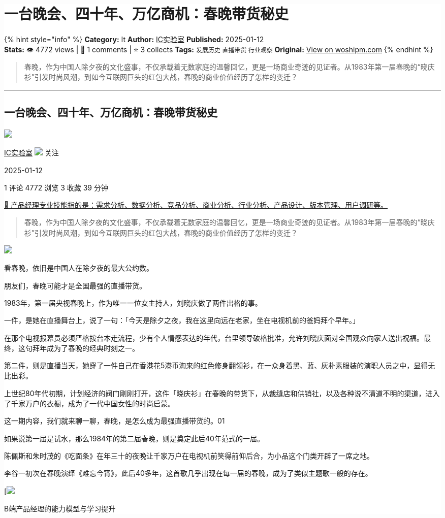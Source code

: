 # 一台晚会、四十年、万亿商机：春晚带货秘史
{% hint style="info" %}
**Category:** It
**Author:** [IC实验室](https://www.woshipm.com/u/1499661)
**Published:** 2025-01-12  
**Stats:** 👁️ 4772 views | 💬 1 comments | ⭐ 3 collects
**Tags:** `发展历史` `直播带货` `行业观察`
**Original:** [View on woshipm.com](https://www.woshipm.com/it/6170006.html)
{% endhint %}
> 春晚，作为中国人除夕夜的文化盛事，不仅承载着无数家庭的温馨回忆，更是一场商业奇迹的见证者。从1983年第一届春晚的“晓庆衫”引发时尚风潮，到如今互联网巨头的红包大战，春晚的商业价值经历了怎样的变迁？

---

## 一台晚会、四十年、万亿商机：春晚带货秘史

[![](https://static.woshipm.com/view/woshipm_api_def_20230221200001_4720.png?imageView2/1/w/72/h/72/q/100)](https://www.woshipm.com/u/1499661)

[IC实验室](https://www.woshipm.com/u/1499661) ![](https://static.woshipm.com/tag/1101_1@2x.png) 关注

2025-01-12

1 评论 4772 浏览 3 收藏 39 分钟

[🔗 产品经理专业技能指的是：需求分析、数据分析、竞品分析、商业分析、行业分析、产品设计、版本管理、用户调研等。](https://ke.qidianla.com/courses/90pm)

> 春晚，作为中国人除夕夜的文化盛事，不仅承载着无数家庭的温馨回忆，更是一场商业奇迹的见证者。从1983年第一届春晚的“晓庆衫”引发时尚风潮，到如今互联网巨头的红包大战，春晚的商业价值经历了怎样的变迁？

![](https://image.woshipm.com/2024/05/13/5e6c352a-10ed-11ef-b3fd-00163e142b65.png)

看春晚，依旧是中国人在除夕夜的最大公约数。

朋友们，春晚可能才是全国最强的直播带货。

1983年，第一届央视春晚上，作为唯一一位女主持人，刘晓庆做了两件出格的事。

一件，是她在直播舞台上，说了一句：「今天是除夕之夜，我在这里向远在老家，坐在电视机前的爸妈拜个早年。」

在那个电视报幕员必须严格按台本走流程，少有个人情感表达的年代，台里领导破格批准，允许刘晓庆面对全国观众向家人送出祝福。最终，这句拜年成为了春晚的经典时刻之一。

第二件，则是直播当天，她穿了一件自己在香港花5港币淘来的红色修身翻领衫，在一众身着黑、蓝、灰朴素服装的演职人员之中，显得无比出彩。

上世纪80年代初期，计划经济的阀门刚刚打开，这件「晓庆衫」在春晚的带货下，从裁缝店和供销社，以及各种说不清道不明的渠道，进入了千家万户的衣橱，成为了一代中国女性的时尚启蒙。

这一期内容，我们就来聊一聊，春晚，是怎么成为最强直播带货的。01

如果说第一届是试水，那么1984年的第二届春晚，则是奠定此后40年范式的一届。

陈佩斯和朱时茂的《吃面条》在年三十的夜晚让千家万户在电视机前笑得前仰后合，为小品这个门类开辟了一席之地。

李谷一初次在春晚演绎《难忘今宵》，此后40多年，这首歌几乎出现在每一届的春晚，成为了类似主题歌一般的存在。

[![](https://image.woshipm.com/2023/08/02/1554eea8-30e3-11ee-88e7-00163e0b5ff3.png)

B端产品经理的能力模型与学习提升
